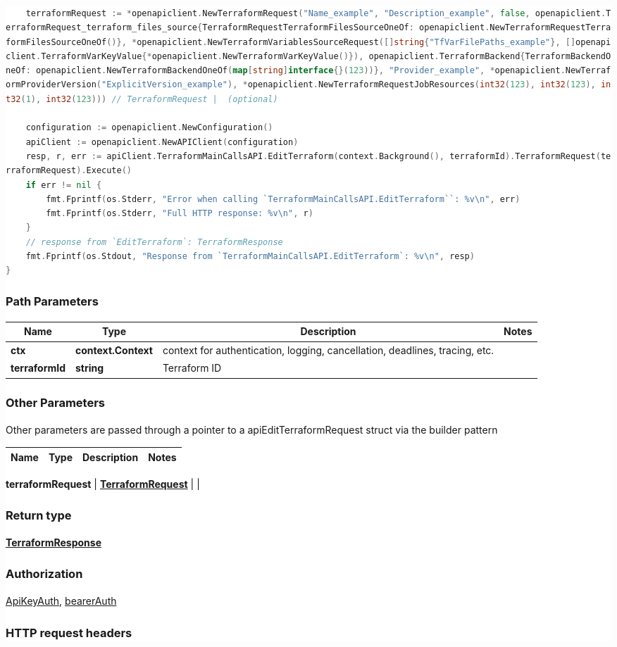 ```go
	terraformRequest := *openapiclient.NewTerraformRequest("Name_example", "Description_example", false, openapiclient.TerraformRequest_terraform_files_source{TerraformRequestTerraformFilesSourceOneOf: openapiclient.NewTerraformRequestTerraformFilesSourceOneOf()}, *openapiclient.NewTerraformVariablesSourceRequest([]string{"TfVarFilePaths_example"}, []openapiclient.TerraformVarKeyValue{*openapiclient.NewTerraformVarKeyValue()}), openapiclient.TerraformBackend{TerraformBackendOneOf: openapiclient.NewTerraformBackendOneOf(map[string]interface{}(123))}, "Provider_example", *openapiclient.NewTerraformProviderVersion("ExplicitVersion_example"), *openapiclient.NewTerraformRequestJobResources(int32(123), int32(123), int32(1), int32(123))) // TerraformRequest |  (optional)

	configuration := openapiclient.NewConfiguration()
	apiClient := openapiclient.NewAPIClient(configuration)
	resp, r, err := apiClient.TerraformMainCallsAPI.EditTerraform(context.Background(), terraformId).TerraformRequest(terraformRequest).Execute()
	if err != nil {
		fmt.Fprintf(os.Stderr, "Error when calling `TerraformMainCallsAPI.EditTerraform``: %v\n", err)
		fmt.Fprintf(os.Stderr, "Full HTTP response: %v\n", r)
	}
	// response from `EditTerraform`: TerraformResponse
	fmt.Fprintf(os.Stdout, "Response from `TerraformMainCallsAPI.EditTerraform`: %v\n", resp)
}
```

### Path Parameters


Name | Type | Description  | Notes
------------- | ------------- | ------------- | -------------
**ctx** | **context.Context** | context for authentication, logging, cancellation, deadlines, tracing, etc.
**terraformId** | **string** | Terraform ID | 

### Other Parameters

Other parameters are passed through a pointer to a apiEditTerraformRequest struct via the builder pattern


Name | Type | Description  | Notes
------------- | ------------- | ------------- | -------------

 **terraformRequest** | [**TerraformRequest**](TerraformRequest.md) |  | 

### Return type

[**TerraformResponse**](TerraformResponse.md)

### Authorization

[ApiKeyAuth](../README.md#ApiKeyAuth), [bearerAuth](../README.md#bearerAuth)

### HTTP request headers
